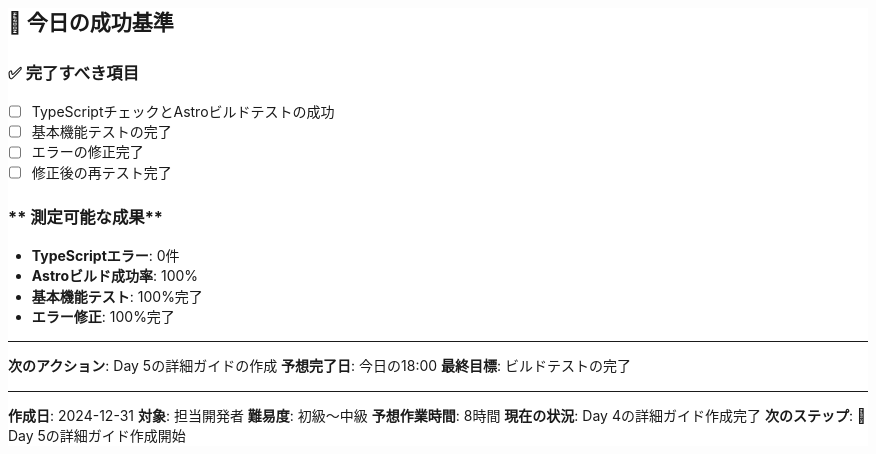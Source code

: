 
## 🎯 今日の成功基準

### **✅ 完了すべき項目**
- [ ] TypeScriptチェックとAstroビルドテストの成功
- [ ] 基本機能テストの完了
- [ ] エラーの修正完了
- [ ] 修正後の再テスト完了

### ** 測定可能な成果**
- **TypeScriptエラー**: 0件
- **Astroビルド成功率**: 100%
- **基本機能テスト**: 100%完了
- **エラー修正**: 100%完了

---

**次のアクション**: Day 5の詳細ガイドの作成
**予想完了日**: 今日の18:00
**最終目標**: ビルドテストの完了

---

**作成日**: 2024-12-31
**対象**: 担当開発者
**難易度**: 初級〜中級
**予想作業時間**: 8時間
**現在の状況**: Day 4の詳細ガイド作成完了
**次のステップ**: 📅 Day 5の詳細ガイド作成開始